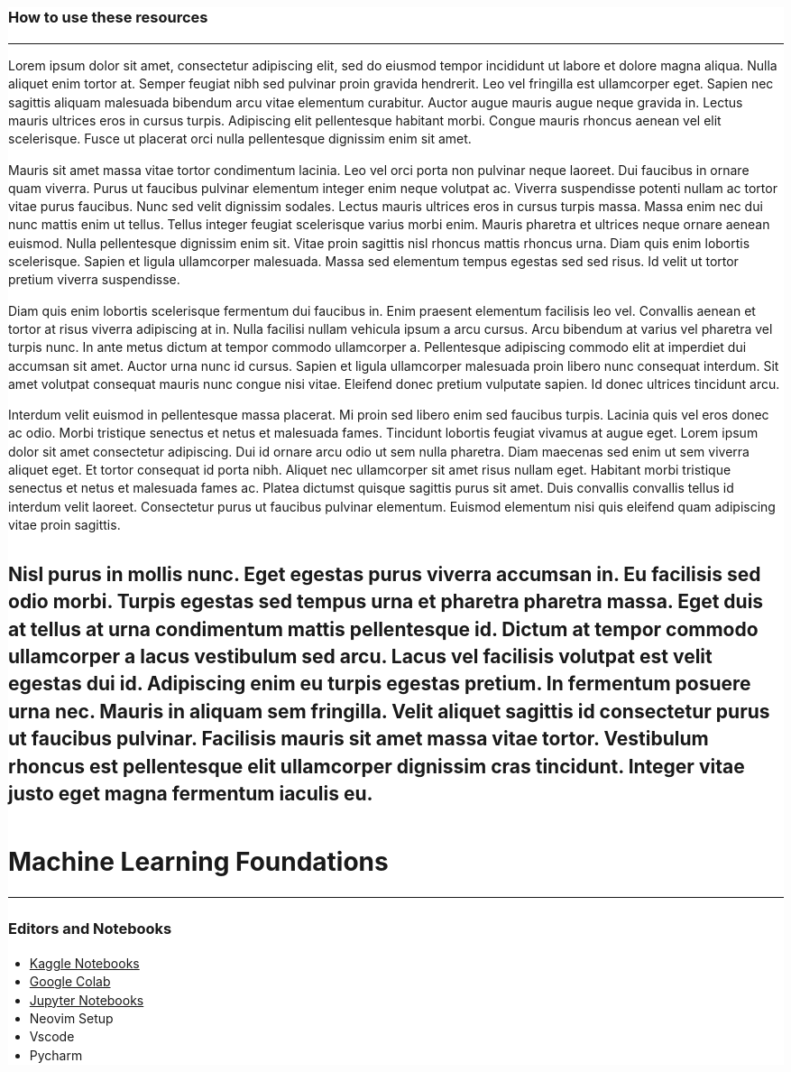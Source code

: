### How to use these resources
---
Lorem ipsum dolor sit amet, consectetur adipiscing elit, sed do eiusmod tempor incididunt ut labore et dolore magna aliqua. Nulla aliquet enim tortor at. Semper feugiat nibh sed pulvinar proin gravida hendrerit. Leo vel fringilla est ullamcorper eget. Sapien nec sagittis aliquam malesuada bibendum arcu vitae elementum curabitur. Auctor augue mauris augue neque gravida in. Lectus mauris ultrices eros in cursus turpis. Adipiscing elit pellentesque habitant morbi. Congue mauris rhoncus aenean vel elit scelerisque. Fusce ut placerat orci nulla pellentesque dignissim enim sit amet.

Mauris sit amet massa vitae tortor condimentum lacinia. Leo vel orci porta non pulvinar neque laoreet. Dui faucibus in ornare quam viverra. Purus ut faucibus pulvinar elementum integer enim neque volutpat ac. Viverra suspendisse potenti nullam ac tortor vitae purus faucibus. Nunc sed velit dignissim sodales. Lectus mauris ultrices eros in cursus turpis massa. Massa enim nec dui nunc mattis enim ut tellus. Tellus integer feugiat scelerisque varius morbi enim. Mauris pharetra et ultrices neque ornare aenean euismod. Nulla pellentesque dignissim enim sit. Vitae proin sagittis nisl rhoncus mattis rhoncus urna. Diam quis enim lobortis scelerisque. Sapien et ligula ullamcorper malesuada. Massa sed elementum tempus egestas sed sed risus. Id velit ut tortor pretium viverra suspendisse.

Diam quis enim lobortis scelerisque fermentum dui faucibus in. Enim praesent elementum facilisis leo vel. Convallis aenean et tortor at risus viverra adipiscing at in. Nulla facilisi nullam vehicula ipsum a arcu cursus. Arcu bibendum at varius vel pharetra vel turpis nunc. In ante metus dictum at tempor commodo ullamcorper a. Pellentesque adipiscing commodo elit at imperdiet dui accumsan sit amet. Auctor urna nunc id cursus. Sapien et ligula ullamcorper malesuada proin libero nunc consequat interdum. Sit amet volutpat consequat mauris nunc congue nisi vitae. Eleifend donec pretium vulputate sapien. Id donec ultrices tincidunt arcu.

Interdum velit euismod in pellentesque massa placerat. Mi proin sed libero enim sed faucibus turpis. Lacinia quis vel eros donec ac odio. Morbi tristique senectus et netus et malesuada fames. Tincidunt lobortis feugiat vivamus at augue eget. Lorem ipsum dolor sit amet consectetur adipiscing. Dui id ornare arcu odio ut sem nulla pharetra. Diam maecenas sed enim ut sem viverra aliquet eget. Et tortor consequat id porta nibh. Aliquet nec ullamcorper sit amet risus nullam eget. Habitant morbi tristique senectus et netus et malesuada fames ac. Platea dictumst quisque sagittis purus sit amet. Duis convallis convallis tellus id interdum velit laoreet. Consectetur purus ut faucibus pulvinar elementum. Euismod elementum nisi quis eleifend quam adipiscing vitae proin sagittis.

Nisl purus in mollis nunc. Eget egestas purus viverra accumsan in. Eu facilisis sed odio morbi. Turpis egestas sed tempus urna et pharetra pharetra massa. Eget duis at tellus at urna condimentum mattis pellentesque id. Dictum at tempor commodo ullamcorper a lacus vestibulum sed arcu. Lacus vel facilisis volutpat est velit egestas dui id. Adipiscing enim eu turpis egestas pretium. In fermentum posuere urna nec. Mauris in aliquam sem fringilla. Velit aliquet sagittis id consectetur purus ut faucibus pulvinar. Facilisis mauris sit amet massa vitae tortor. Vestibulum rhoncus est pellentesque elit ullamcorper dignissim cras tincidunt. Integer vitae justo eget magna fermentum iaculis eu.
---

# Machine Learning Foundations
---

### Editors and Notebooks
   * [Kaggle Notebooks](https://www.kaggle.com/docs/notebooks)
   * [Google Colab](https://colab.google/)
   * [Jupyter Notebooks](https://jupyter.org/)
   * Neovim Setup
   * Vscode
   * Pycharm
